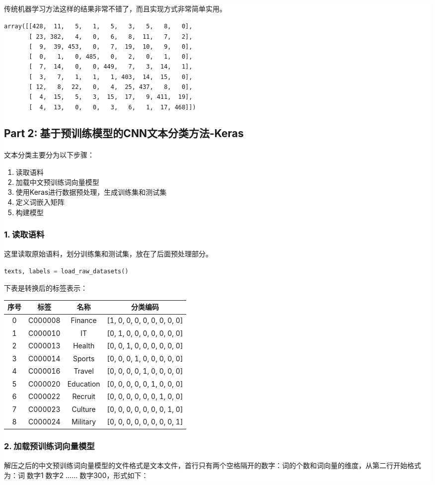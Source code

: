 传统机器学习方法这样的结果非常不错了，而且实现方式非常简单实用。

    array([[428,  11,   5,   1,   5,   3,   5,   8,   0],
           [ 23, 382,   4,   0,   6,   8,  11,   7,   2],
           [  9,  39, 453,   0,   7,  19,  10,   9,   0],
           [  0,   1,   0, 485,   0,   2,   0,   1,   0],
           [  7,  14,   0,   0, 449,   7,   3,  14,   1],
           [  3,   7,   1,   1,   1, 403,  14,  15,   0],
           [ 12,   8,  22,   0,   4,  25, 437,   8,   0],
           [  4,  15,   5,   3,  15,  17,   9, 411,  19],
           [  4,  13,   0,   0,   3,   6,   1,  17, 468]])


## Part 2: 基于预训练模型的CNN文本分类方法-Keras

文本分类主要分为以下步骤：

1. 读取语料
2. 加载中文预训练词向量模型
3. 使用Keras进行数据预处理，生成训练集和测试集
4. 定义词嵌入矩阵
5. 构建模型

### 1. 读取语料

这里读取原始语料，划分训练集和测试集，放在了后面预处理部分。

```python
texts, labels = load_raw_datasets()
```

下表是转换后的标签表示：

|序号|标签|名称|分类编码|
|:------:|:------:|:------:|:------:|
|0|C000008|Finance|[1, 0, 0, 0, 0, 0, 0, 0, 0]|
|1|C000010|IT|[0, 1, 0, 0, 0, 0, 0, 0, 0]|
|2|C000013|Health|[0, 0, 1, 0, 0, 0, 0, 0, 0]|
|3|C000014|Sports|[0, 0, 0, 1, 0, 0, 0, 0, 0]|
|4|C000016|Travel|[0, 0, 0, 0, 1, 0, 0, 0, 0]|
|5|C000020|Education|[0, 0, 0, 0, 0, 1, 0, 0, 0]|
|6|C000022|Recruit|[0, 0, 0, 0, 0, 0, 1, 0, 0]|
|7|C000023|Culture|[0, 0, 0, 0, 0, 0, 0, 1, 0]|
|8|C000024|Military|[0, 0, 0, 0, 0, 0, 0, 0, 1]|

### 2. 加载预训练词向量模型

解压之后的中文预训练词向量模型的文件格式是文本文件，首行只有两个空格隔开的数字：词的个数和词向量的维度，从第二行开始格式为：词 数字1 数字2 …… 数字300，形式如下：
